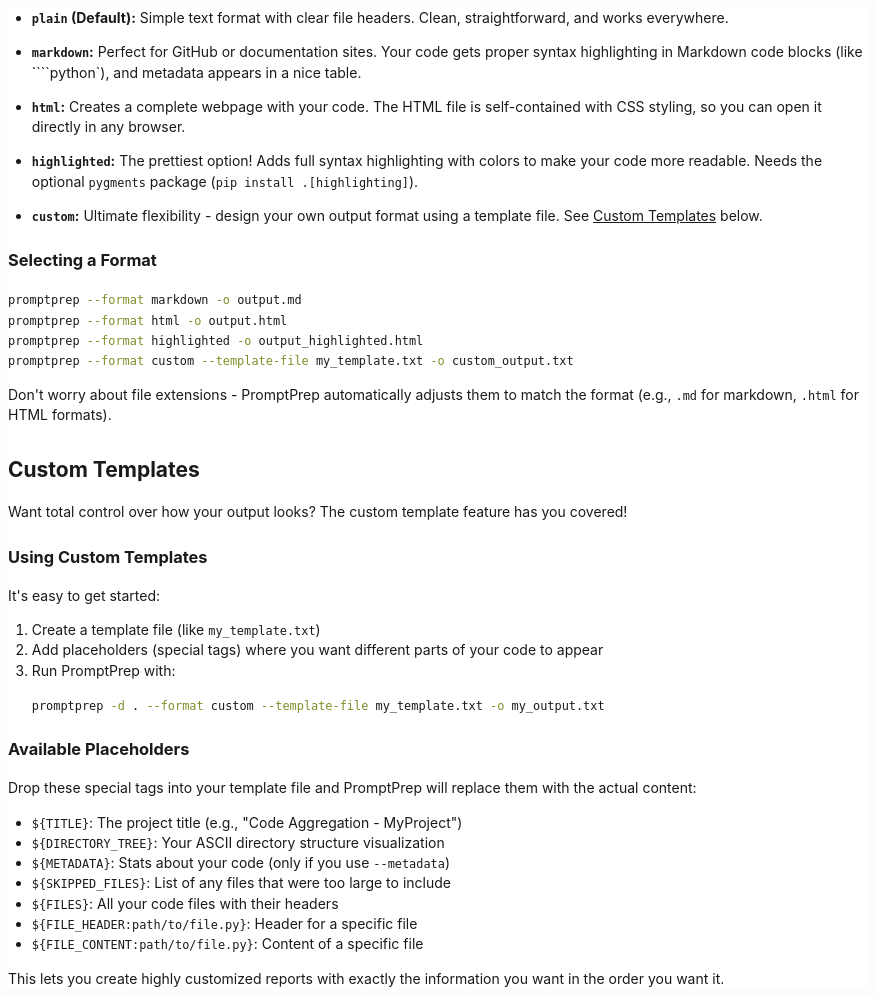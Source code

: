 * **`plain` (Default):** Simple text format with clear file headers. Clean, straightforward, and works everywhere.

* **`markdown`:** Perfect for GitHub or documentation sites. Your code gets proper syntax highlighting in Markdown code blocks (like ````python`), and metadata appears in a nice table.

* **`html`:** Creates a complete webpage with your code. The HTML file is self-contained with CSS styling, so you can open it directly in any browser.

* **`highlighted`:** The prettiest option! Adds full syntax highlighting with colors to make your code more readable. Needs the optional `pygments` package (`pip install .[highlighting]`).

* **`custom`:** Ultimate flexibility - design your own output format using a template file. See [Custom Templates](#custom-templates) below.

### Selecting a Format

```bash
promptprep --format markdown -o output.md
promptprep --format html -o output.html
promptprep --format highlighted -o output_highlighted.html
promptprep --format custom --template-file my_template.txt -o custom_output.txt
```

Don't worry about file extensions - PromptPrep automatically adjusts them to match the format (e.g., `.md` for markdown, `.html` for HTML formats).

Custom Templates
----------------

Want total control over how your output looks? The custom template feature has you covered!

### Using Custom Templates

It's easy to get started:

1. Create a template file (like `my_template.txt`)
2. Add placeholders (special tags) where you want different parts of your code to appear
3. Run PromptPrep with:
   ```bash
   promptprep -d . --format custom --template-file my_template.txt -o my_output.txt
   ```

### Available Placeholders

Drop these special tags into your template file and PromptPrep will replace them with the actual content:

* `${TITLE}`: The project title (e.g., "Code Aggregation - MyProject")
* `${DIRECTORY_TREE}`: Your ASCII directory structure visualization
* `${METADATA}`: Stats about your code (only if you use `--metadata`)
* `${SKIPPED_FILES}`: List of any files that were too large to include
* `${FILES}`: All your code files with their headers
* `${FILE_HEADER:path/to/file.py}`: Header for a specific file
* `${FILE_CONTENT:path/to/file.py}`: Content of a specific file

This lets you create highly customized reports with exactly the information you want in the order you want it.
